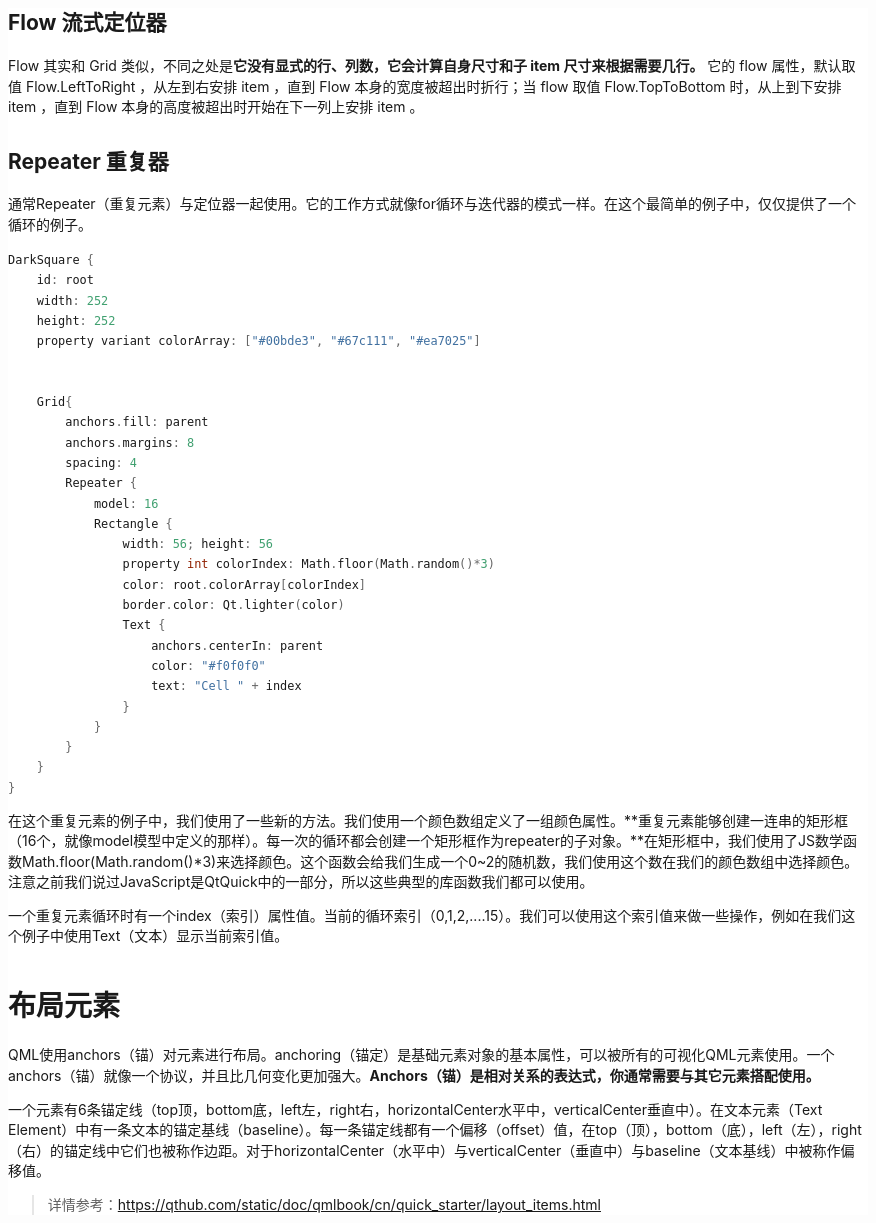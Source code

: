 ## Flow 流式定位器

Flow 其实和 Grid 类似，不同之处是**它没有显式的行、列数，它会计算自身尺寸和子 item 尺寸来根据需要几行。**
它的 flow 属性，默认取值 Flow.LeftToRight ，从左到右安排 item ，直到 Flow 本身的宽度被超出时折行；当 flow 取值 Flow.TopToBottom 时，从上到下安排 item ，直到 Flow 本身的高度被超出时开始在下一列上安排 item 。

## Repeater 重复器
通常Repeater（重复元素）与定位器一起使用。它的工作方式就像for循环与迭代器的模式一样。在这个最简单的例子中，仅仅提供了一个循环的例子。

```cpp
DarkSquare {
    id: root
    width: 252
    height: 252
    property variant colorArray: ["#00bde3", "#67c111", "#ea7025"]


    Grid{
        anchors.fill: parent
        anchors.margins: 8
        spacing: 4
        Repeater {
            model: 16
            Rectangle {
                width: 56; height: 56
                property int colorIndex: Math.floor(Math.random()*3)
                color: root.colorArray[colorIndex]
                border.color: Qt.lighter(color)
                Text {
                    anchors.centerIn: parent
                    color: "#f0f0f0"
                    text: "Cell " + index
                }
            }
        }
    }
}
```
在这个重复元素的例子中，我们使用了一些新的方法。我们使用一个颜色数组定义了一组颜色属性。**重复元素能够创建一连串的矩形框（16个，就像model模型中定义的那样）。每一次的循环都会创建一个矩形框作为repeater的子对象。**在矩形框中，我们使用了JS数学函数Math.floor(Math.random()*3)来选择颜色。这个函数会给我们生成一个0~2的随机数，我们使用这个数在我们的颜色数组中选择颜色。注意之前我们说过JavaScript是QtQuick中的一部分，所以这些典型的库函数我们都可以使用。

一个重复元素循环时有一个index（索引）属性值。当前的循环索引（0,1,2,....15）。我们可以使用这个索引值来做一些操作，例如在我们这个例子中使用Text（文本）显示当前索引值。

# 布局元素
QML使用anchors（锚）对元素进行布局。anchoring（锚定）是基础元素对象的基本属性，可以被所有的可视化QML元素使用。一个anchors（锚）就像一个协议，并且比几何变化更加强大。**Anchors（锚）是相对关系的表达式，你通常需要与其它元素搭配使用。**

一个元素有6条锚定线（top顶，bottom底，left左，right右，horizontalCenter水平中，verticalCenter垂直中）。在文本元素（Text Element）中有一条文本的锚定基线（baseline）。每一条锚定线都有一个偏移（offset）值，在top（顶），bottom（底），left（左），right（右）的锚定线中它们也被称作边距。对于horizontalCenter（水平中）与verticalCenter（垂直中）与baseline（文本基线）中被称作偏移值。

> 详情参考：https://qthub.com/static/doc/qmlbook/cn/quick_starter/layout_items.html